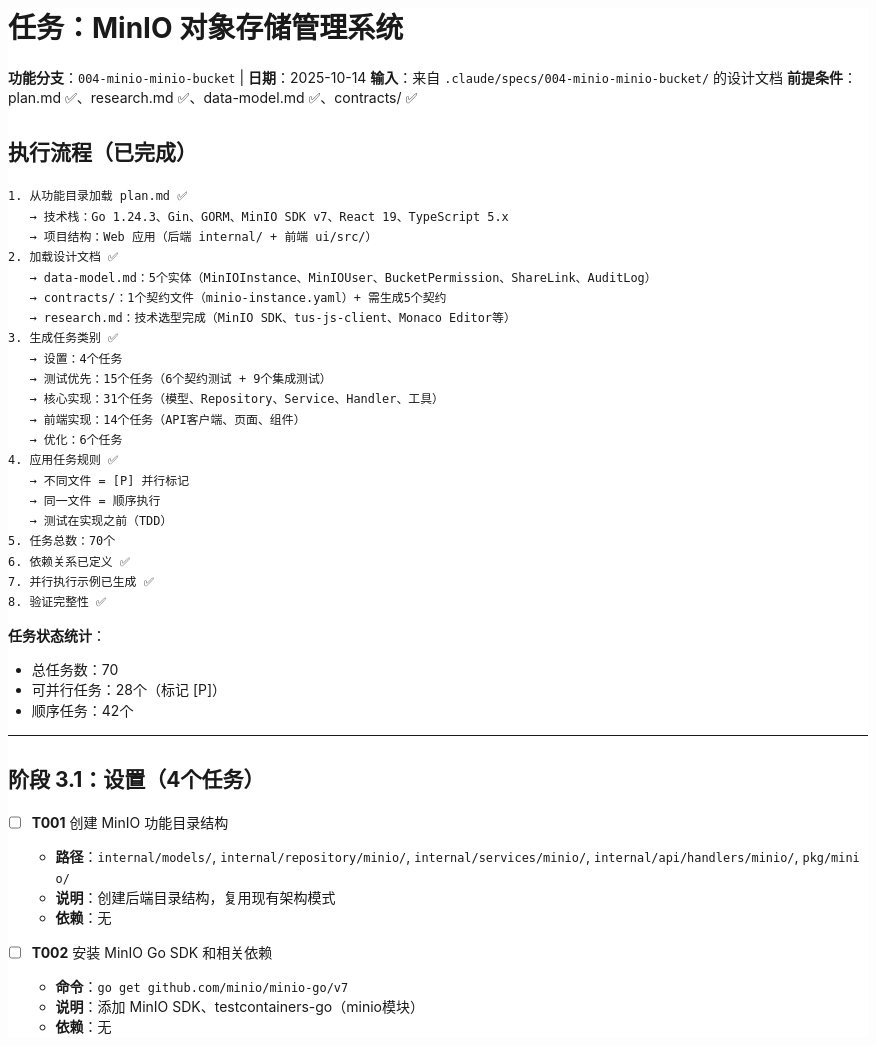 # 任务：MinIO 对象存储管理系统

**功能分支**：`004-minio-minio-bucket` | **日期**：2025-10-14
**输入**：来自 `.claude/specs/004-minio-minio-bucket/` 的设计文档
**前提条件**：plan.md ✅、research.md ✅、data-model.md ✅、contracts/ ✅

## 执行流程（已完成）
```
1. 从功能目录加载 plan.md ✅
   → 技术栈：Go 1.24.3、Gin、GORM、MinIO SDK v7、React 19、TypeScript 5.x
   → 项目结构：Web 应用（后端 internal/ + 前端 ui/src/）
2. 加载设计文档 ✅
   → data-model.md：5个实体（MinIOInstance、MinIOUser、BucketPermission、ShareLink、AuditLog）
   → contracts/：1个契约文件（minio-instance.yaml）+ 需生成5个契约
   → research.md：技术选型完成（MinIO SDK、tus-js-client、Monaco Editor等）
3. 生成任务类别 ✅
   → 设置：4个任务
   → 测试优先：15个任务（6个契约测试 + 9个集成测试）
   → 核心实现：31个任务（模型、Repository、Service、Handler、工具）
   → 前端实现：14个任务（API客户端、页面、组件）
   → 优化：6个任务
4. 应用任务规则 ✅
   → 不同文件 = [P] 并行标记
   → 同一文件 = 顺序执行
   → 测试在实现之前（TDD）
5. 任务总数：70个
6. 依赖关系已定义 ✅
7. 并行执行示例已生成 ✅
8. 验证完整性 ✅
```

**任务状态统计**：
- 总任务数：70
- 可并行任务：28个（标记 [P]）
- 顺序任务：42个

---

## 阶段 3.1：设置（4个任务）

- [ ] **T001** 创建 MinIO 功能目录结构
  - **路径**：`internal/models/`, `internal/repository/minio/`, `internal/services/minio/`, `internal/api/handlers/minio/`, `pkg/minio/`
  - **说明**：创建后端目录结构，复用现有架构模式
  - **依赖**：无

- [ ] **T002** 安装 MinIO Go SDK 和相关依赖
  - **命令**：`go get github.com/minio/minio-go/v7`
  - **说明**：添加 MinIO SDK、testcontainers-go（minio模块）
  - **依赖**：无
